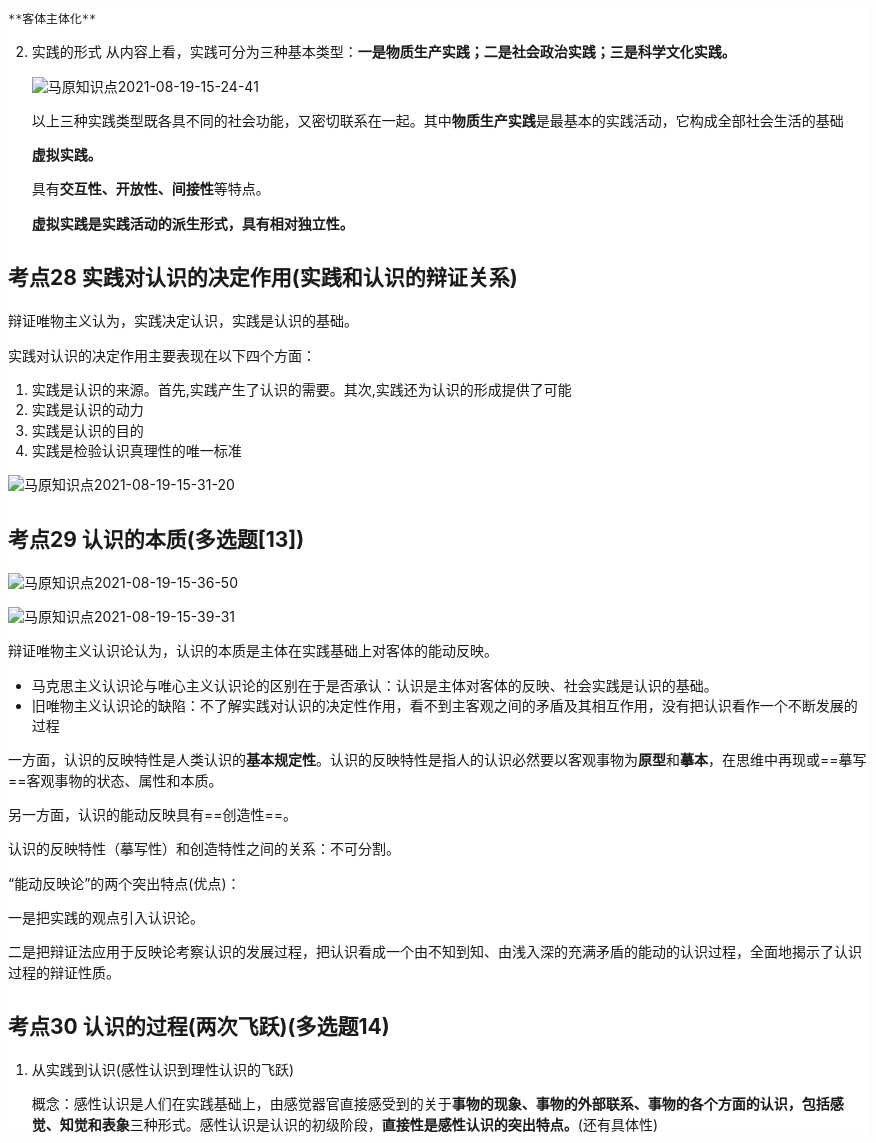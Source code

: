 	**客体主体化**

2. 实践的形式
	从内容上看，实践可分为三种基本类型：**一是物质生产实践；二是社会政治实践；三是科学文化实践。**

	![马原知识点2021-08-19-15-24-41](https://image.wxydejoy.top/img/马原知识点2021-08-19-15-24-41.png)

	以上三种实践类型既各具不同的社会功能，又密切联系在一起。其中**物质生产实践**是最基本的实践活动，它构成全部社会生活的基础

	**虚拟实践。**

	具有**交互性、开放性、间接性**等特点。
	
	**虚拟实践是实践活动的派生形式，具有相对独立性。**


## 考点28 实践对认识的决定作用(实践和认识的辩证关系)

辩证唯物主义认为，实践决定认识，实践是认识的基础。

实践对认识的决定作用主要表现在以下四个方面：

1. 实践是认识的来源。首先,实践产生了认识的需要。其次,实践还为认识的形成提供了可能
2. 实践是认识的动力
3. 实践是认识的目的
4. 实践是检验认识真理性的唯一标准

![马原知识点2021-08-19-15-31-20](https://image.wxydejoy.top/img/马原知识点2021-08-19-15-31-20.png)

## 考点29 认识的本质(多选题[13])

![马原知识点2021-08-19-15-36-50](https://image.wxydejoy.top/img/马原知识点2021-08-19-15-36-50.png)

![马原知识点2021-08-19-15-39-31](https://image.wxydejoy.top/img/马原知识点2021-08-19-15-39-31.png)


辩证唯物主义认识论认为，认识的本质是主体在实践基础上对客体的能动反映。

- 马克思主义认识论与唯心主义认识论的区别在于是否承认：认识是主体对客体的反映、社会实践是认识的基础。
- 旧唯物主义认识论的缺陷：不了解实践对认识的决定性作用，看不到主客观之间的矛盾及其相互作用，没有把认识看作一个不断发展的过程

一方面，认识的反映特性是人类认识的**基本规定性**。认识的反映特性是指人的认识必然要以客观事物为**原型**和**摹本**，在思维中再现或==摹写==客观事物的状态、属性和本质。

另一方面，认识的能动反映具有==创造性==。

认识的反映特性（摹写性）和创造特性之间的关系：不可分割。

“能动反映论”的两个突出特点(优点)：

一是把实践的观点引入认识论。

二是把辩证法应用于反映论考察认识的发展过程，把认识看成一个由不知到知、由浅入深的充满矛盾的能动的认识过程，全面地揭示了认识过程的辩证性质。

## 考点30 认识的过程(两次飞跃)(多选题14)

1. 从实践到认识(感性认识到理性认识的飞跃)

	概念：感性认识是人们在实践基础上，由感觉器官直接感受到的关于**事物的现象、事物的外部联系、事物的各个方面的认识，**包括**感觉、知觉和表象**三种形式。感性认识是认识的初级阶段，**直接性是感性认识的突出特点。**(还有具体性)
